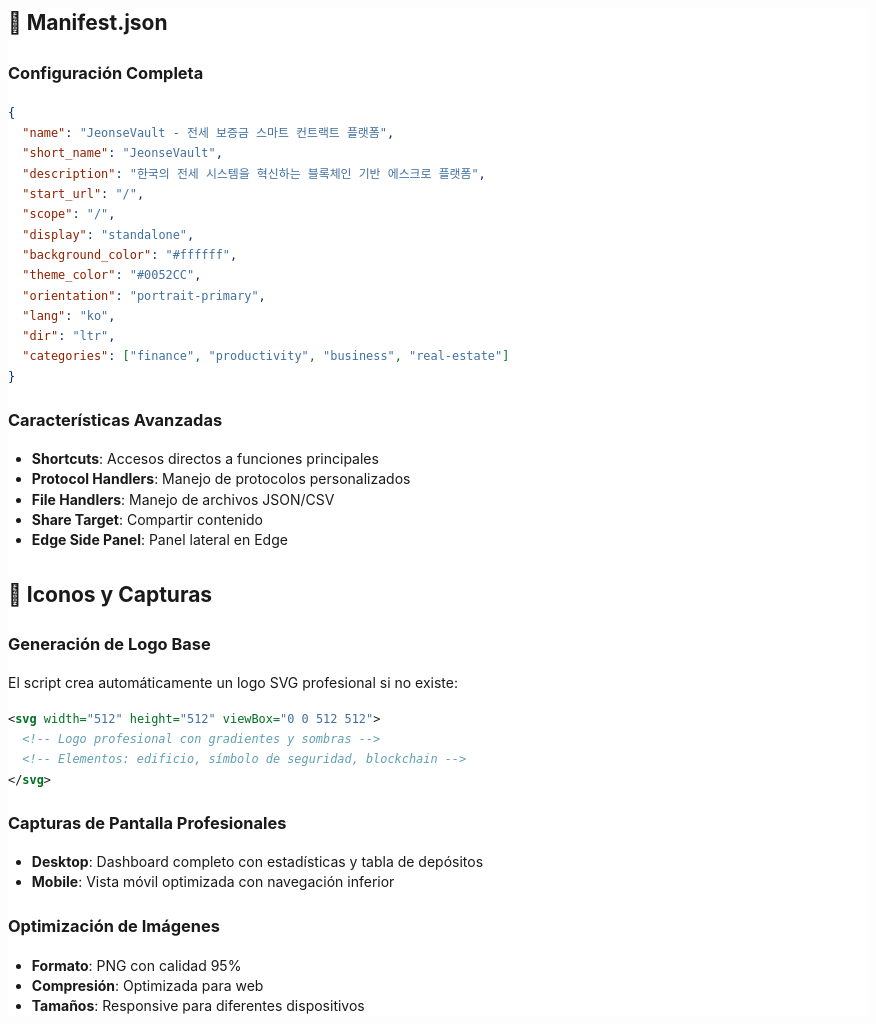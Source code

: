 ## 📄 Manifest.json

### Configuración Completa

```json
{
  "name": "JeonseVault - 전세 보증금 스마트 컨트랙트 플랫폼",
  "short_name": "JeonseVault",
  "description": "한국의 전세 시스템을 혁신하는 블록체인 기반 에스크로 플랫폼",
  "start_url": "/",
  "scope": "/",
  "display": "standalone",
  "background_color": "#ffffff",
  "theme_color": "#0052CC",
  "orientation": "portrait-primary",
  "lang": "ko",
  "dir": "ltr",
  "categories": ["finance", "productivity", "business", "real-estate"]
}
```

### Características Avanzadas

- **Shortcuts**: Accesos directos a funciones principales
- **Protocol Handlers**: Manejo de protocolos personalizados
- **File Handlers**: Manejo de archivos JSON/CSV
- **Share Target**: Compartir contenido
- **Edge Side Panel**: Panel lateral en Edge

## 🎨 Iconos y Capturas

### Generación de Logo Base

El script crea automáticamente un logo SVG profesional si no existe:

```svg
<svg width="512" height="512" viewBox="0 0 512 512">
  <!-- Logo profesional con gradientes y sombras -->
  <!-- Elementos: edificio, símbolo de seguridad, blockchain -->
</svg>
```

### Capturas de Pantalla Profesionales

- **Desktop**: Dashboard completo con estadísticas y tabla de depósitos
- **Mobile**: Vista móvil optimizada con navegación inferior

### Optimización de Imágenes

- **Formato**: PNG con calidad 95%
- **Compresión**: Optimizada para web
- **Tamaños**: Responsive para diferentes dispositivos
